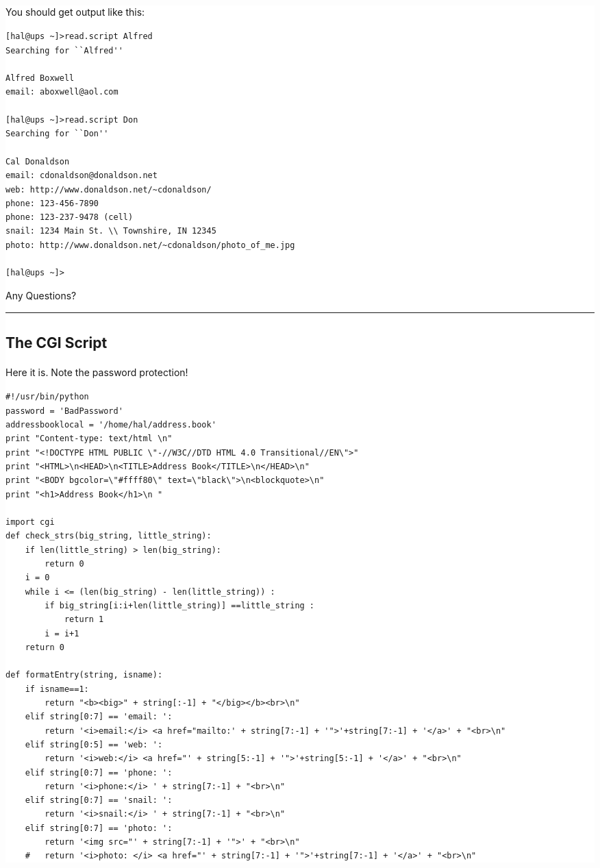 You should get output like this:

    
    [hal@ups ~]>read.script Alfred
    Searching for ``Alfred''
    
    Alfred Boxwell
    email: aboxwell@aol.com
    
    [hal@ups ~]>read.script Don
    Searching for ``Don''
    
    Cal Donaldson
    email: cdonaldson@donaldson.net
    web: http://www.donaldson.net/~cdonaldson/
    phone: 123-456-7890
    phone: 123-237-9478 (cell)
    snail: 1234 Main St. \\ Townshire, IN 12345
    photo: http://www.donaldson.net/~cdonaldson/photo_of_me.jpg
    
    [hal@ups ~]>

Any Questions?

* * *

The CGI Script
--------------

Here it is. Note the password protection!

    
    #!/usr/bin/python
    password = 'BadPassword'
    addressbooklocal = '/home/hal/address.book'
    print "Content-type: text/html \n"
    print "<!DOCTYPE HTML PUBLIC \"-//W3C//DTD HTML 4.0 Transitional//EN\">"
    print "<HTML>\n<HEAD>\n<TITLE>Address Book</TITLE>\n</HEAD>\n"
    print "<BODY bgcolor=\"#ffff80\" text=\"black\">\n<blockquote>\n"
    print "<h1>Address Book</h1>\n "
    
    import cgi
    def check_strs(big_string, little_string):
    	if len(little_string) > len(big_string):
    		return 0
    	i = 0
    	while i <= (len(big_string) - len(little_string)) :
    		if big_string[i:i+len(little_string)] ==little_string :
    			return 1
    		i = i+1
    	return 0
    
    def formatEntry(string, isname):
    	if isname==1:
    		return "<b><big>" + string[:-1] + "</big></b><br>\n"
    	elif string[0:7] == 'email: ':
    		return '<i>email:</i> <a href="mailto:' + string[7:-1] + '">'+string[7:-1] + '</a>' + "<br>\n"
    	elif string[0:5] == 'web: ':
    		return '<i>web:</i> <a href="' + string[5:-1] + '">'+string[5:-1] + '</a>' + "<br>\n"
    	elif string[0:7] == 'phone: ':
    		return '<i>phone:</i> ' + string[7:-1] + "<br>\n"
    	elif string[0:7] == 'snail: ':
    		return '<i>snail:</i> ' + string[7:-1] + "<br>\n"
    	elif string[0:7] == 'photo: ':
    		return '<img src="' + string[7:-1] + '">' + "<br>\n"
    	#	return '<i>photo: </i> <a href="' + string[7:-1] + '">'+string[7:-1] + '</a>' + "<br>\n"